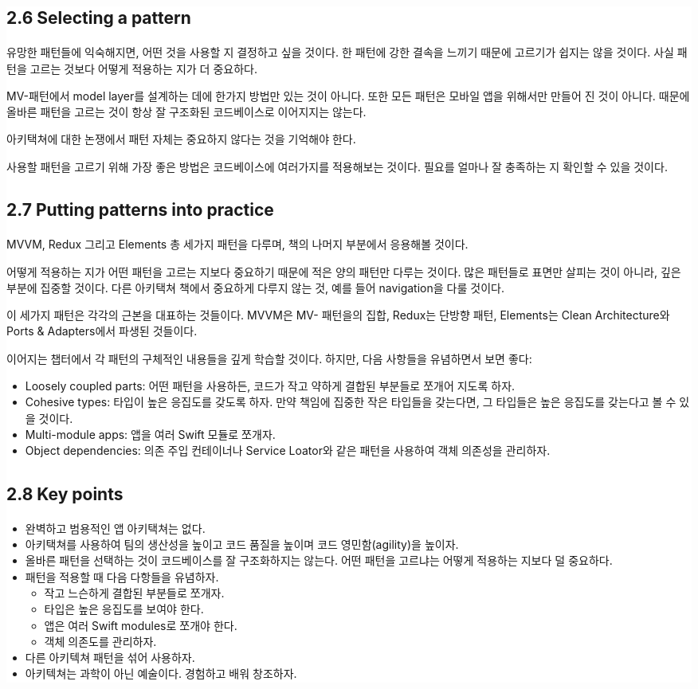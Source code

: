## 2.6 Selecting a pattern

유망한 패턴들에 익숙해지면, 어떤 것을 사용할 지 결정하고 싶을 것이다. 한 패턴에 강한 결속을 느끼기 때문에 고르기가 쉽지는 않을 것이다. 사실 패턴을 고르는 것보다 어떻게 적용하는 지가 더 중요하다.

MV-패턴에서 model layer를 설계하는 데에 한가지 방법만 있는 것이 아니다. 또한 모든 패턴은 모바일 앱을 위해서만 만들어 진 것이 아니다. 때문에 올바른 패턴을 고르는 것이 항상 잘 구조화된 코드베이스로 이어지지는 않는다.

아키택쳐에 대한 논쟁에서 패턴 자체는 중요하지 않다는 것을 기억해야 한다. 

사용할 패턴을 고르기 위해 가장 좋은 방법은 코드베이스에 여러가지를 적용해보는 것이다. 필요를 얼마나 잘 충족하는 지 확인할 수 있을 것이다. 

## 2.7 Putting patterns into practice

MVVM, Redux 그리고 Elements 총 세가지 패턴을 다루며, 책의 나머지 부분에서 응용해볼 것이다.

어떻게 적용하는 지가 어떤 패턴을 고르는 지보다 중요하기 때문에 적은 양의 패턴만 다루는 것이다. 많은 패턴들로 표면만 살피는 것이 아니라, 깊은 부분에 집중할 것이다. 다른 아키택쳐 책에서 중요하게 다루지 않는 것, 예를 들어 navigation을 다룰 것이다. 

이 세가지 패턴은 각각의 근본을 대표하는 것들이다. MVVM은 MV- 패턴을의 집합, Redux는 단방향 패턴, Elements는 Clean Architecture와 Ports & Adapters에서 파생된 것들이다. 

이어지는 챕터에서 각 패턴의 구체적인 내용들을 깊게 학습할 것이다. 하지만, 다음 사항들을 유념하면서 보면 좋다:

- Loosely coupled parts: 어떤 패턴을 사용하든, 코드가 작고 약하게 결합된 부분들로 쪼개어 지도록 하자.
- Cohesive types: 타입이 높은 응집도를 갖도록 하자. 만약 책임에 집중한 작은 타입들을 갖는다면, 그 타입들은 높은 응집도를 갖는다고 볼 수 있을 것이다.
- Multi-module apps: 앱을 여러 Swift 모듈로 쪼개자.
- Object dependencies: 의존 주입 컨테이너나 Service Loator와 같은 패턴을 사용하여 객체 의존성을 관리하자. 

## 2.8 Key points

- 완벽하고 범용적인 앱 아키택쳐는 없다. 
- 아키택쳐를 사용하여 팀의 생산성을 높이고 코드 품질을 높이며 코드 영민함(agility)을 높이자.
- 올바른 패턴을 선택하는 것이 코드베이스를 잘 구조화하지는 않는다. 어떤 패턴을 고르냐는 어떻게 적용하는 지보다 덜 중요하다.
- 패턴을 적용할 때 다음 다항들을 유념하자.
  - 작고 느슨하게 결합된 부분들로 쪼개자.
  - 타입은 높은 응집도를 보여야 한다.
  - 앱은 여러 Swift modules로 쪼개야 한다.
  - 객체 의존도를 관리하자.
- 다른 아키텍쳐 패턴을 섞어 사용하자.
- 아키텍쳐는 과학이 아닌 예술이다. 경험하고 배워 창조하자.





